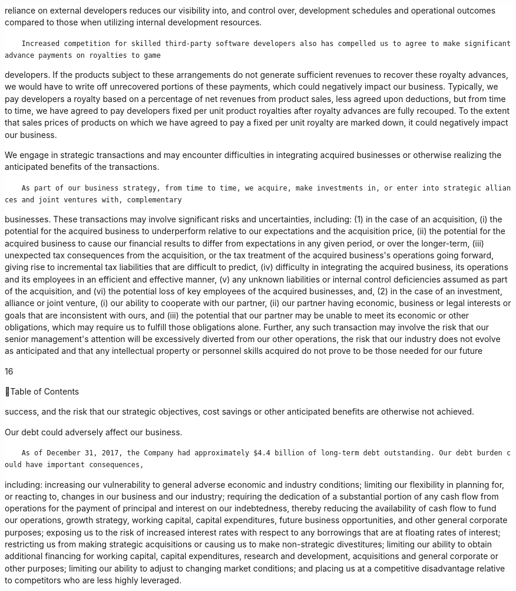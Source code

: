 reliance on external developers reduces our visibility into, and control over, development schedules and operational outcomes compared to those
when utilizing internal development resources.

        Increased competition for skilled third-party software developers also has compelled us to agree to make significant advance payments on royalties to game
developers. If the products subject to these arrangements do not generate sufficient revenues to recover these royalty advances, we would have to write off
unrecovered portions of these payments, which could negatively impact our business. Typically, we pay developers a royalty based on a percentage of net
revenues from product sales, less agreed upon deductions, but from time to time, we have agreed to pay developers fixed per unit product royalties after royalty
advances are fully recouped. To the extent that sales prices of products on which we have agreed to pay a fixed per unit royalty are marked down, it could
negatively impact our business.

We engage in strategic transactions and may encounter difficulties in integrating acquired businesses or otherwise realizing the anticipated benefits of the
transactions.

        As part of our business strategy, from time to time, we acquire, make investments in, or enter into strategic alliances and joint ventures with, complementary
businesses. These transactions may involve significant risks and uncertainties, including: (1) in the case of an acquisition, (i) the potential for the acquired
business to underperform relative to our expectations and the acquisition price, (ii) the potential for the acquired business to cause our financial results to differ
from expectations in any given period, or over the longer-term, (iii) unexpected tax consequences from the acquisition, or the tax treatment of the acquired
business's operations going forward, giving rise to incremental tax liabilities that are difficult to predict, (iv) difficulty in integrating the acquired business, its
operations and its employees in an efficient and effective manner, (v) any unknown liabilities or internal control deficiencies assumed as part of the acquisition,
and (vi) the potential loss of key employees of the acquired businesses, and, (2) in the case of an investment, alliance or joint venture, (i) our ability to cooperate
with our partner, (ii) our partner having economic, business or legal interests or goals that are inconsistent with ours, and (iii) the potential that our partner may be
unable to meet its economic or other obligations, which may require us to fulfill those obligations alone. Further, any such transaction may involve the risk that
our senior management's attention will be excessively diverted from our other operations, the risk that our industry does not evolve as anticipated and that any
intellectual property or personnel skills acquired do not prove to be those needed for our future

16

Table of Contents

success, and the risk that our strategic objectives, cost savings or other anticipated benefits are otherwise not achieved.

Our debt could adversely affect our business.

        As of December 31, 2017, the Company had approximately $4.4 billion of long-term debt outstanding. Our debt burden could have important consequences,
including: increasing our vulnerability to general adverse economic and industry conditions; limiting our flexibility in planning for, or reacting to, changes in our
business and our industry; requiring the dedication of a substantial portion of any cash flow from operations for the payment of principal and interest on our
indebtedness, thereby reducing the availability of cash flow to fund our operations, growth strategy, working capital, capital expenditures, future business
opportunities, and other general corporate purposes; exposing us to the risk of increased interest rates with respect to any borrowings that are at floating rates of
interest; restricting us from making strategic acquisitions or causing us to make non-strategic divestitures; limiting our ability to obtain additional financing for
working capital, capital expenditures, research and development, acquisitions and general corporate or other purposes; limiting our ability to adjust to changing
market conditions; and placing us at a competitive disadvantage relative to competitors who are less highly leveraged.

